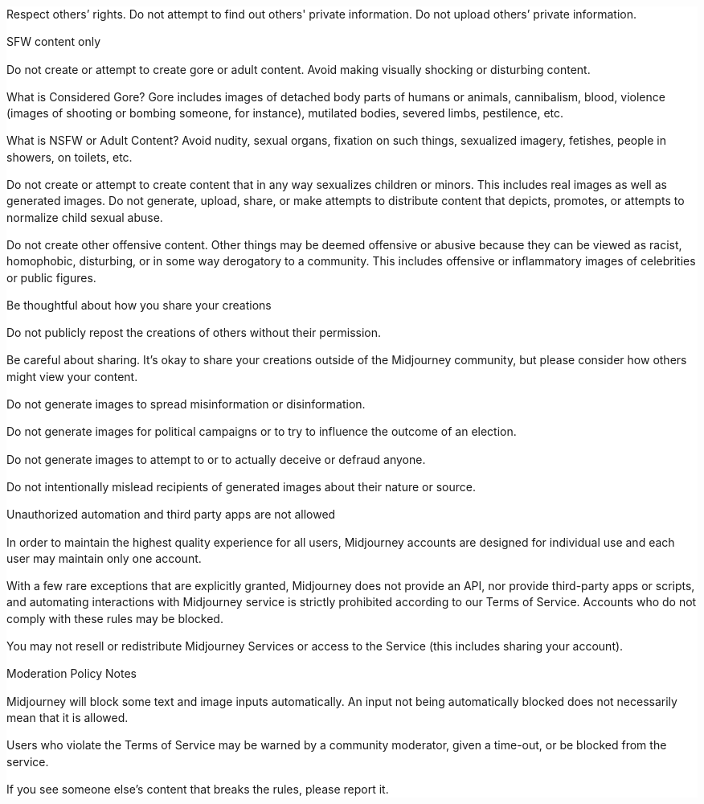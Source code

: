 Respect others’ rights. Do not attempt to find out others' private information. Do not upload others’ private information.

SFW content only

Do not create or attempt to create gore or adult content. Avoid making visually shocking or disturbing content.

What is Considered Gore? Gore includes images of detached body parts of humans or animals, cannibalism, blood, violence (images of shooting or bombing someone, for instance), mutilated bodies, severed limbs, pestilence, etc.

What is NSFW or Adult Content? Avoid nudity, sexual organs, fixation on such things, sexualized imagery, fetishes, people in showers, on toilets, etc.

Do not create or attempt to create content that in any way sexualizes children or minors. This includes real images as well as generated images. Do not generate, upload, share, or make attempts to distribute content that depicts, promotes, or attempts to normalize child sexual abuse.

Do not create other offensive content. Other things may be deemed offensive or abusive because they can be viewed as racist, homophobic, disturbing, or in some way derogatory to a community. This includes offensive or inflammatory images of celebrities or public figures.

Be thoughtful about how you share your creations

Do not publicly repost the creations of others without their permission.

Be careful about sharing. It’s okay to share your creations outside of the Midjourney community, but please consider how others might view your content.

Do not generate images to spread misinformation or disinformation.

Do not generate images for political campaigns or to try to influence the outcome of an election.

Do not generate images to attempt to or to actually deceive or defraud anyone.

Do not intentionally mislead recipients of generated images about their nature or source.

Unauthorized automation and third party apps are not allowed

In order to maintain the highest quality experience for all users, Midjourney accounts are designed for individual use and each user may maintain only one account.

With a few rare exceptions that are explicitly granted, Midjourney does not provide an API, nor provide third-party apps or scripts, and automating interactions with Midjourney service is strictly prohibited according to our Terms of Service. Accounts who do not comply with these rules may be blocked.

You may not resell or redistribute Midjourney Services or access to the Service (this includes sharing your account).

Moderation Policy Notes

Midjourney will block some text and image inputs automatically. An input not being automatically blocked does not necessarily mean that it is allowed.

Users who violate the Terms of Service may be warned by a community moderator, given a time-out, or be blocked from the service.

If you see someone else’s content that breaks the rules, please report it.
